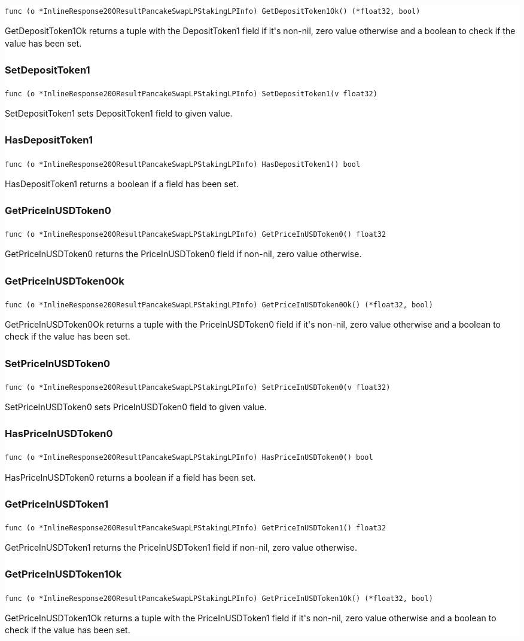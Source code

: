 `func (o *InlineResponse200ResultPancakeSwapLPStakingLPInfo) GetDepositToken1Ok() (*float32, bool)`

GetDepositToken1Ok returns a tuple with the DepositToken1 field if it's non-nil, zero value otherwise
and a boolean to check if the value has been set.

### SetDepositToken1

`func (o *InlineResponse200ResultPancakeSwapLPStakingLPInfo) SetDepositToken1(v float32)`

SetDepositToken1 sets DepositToken1 field to given value.

### HasDepositToken1

`func (o *InlineResponse200ResultPancakeSwapLPStakingLPInfo) HasDepositToken1() bool`

HasDepositToken1 returns a boolean if a field has been set.

### GetPriceInUSDToken0

`func (o *InlineResponse200ResultPancakeSwapLPStakingLPInfo) GetPriceInUSDToken0() float32`

GetPriceInUSDToken0 returns the PriceInUSDToken0 field if non-nil, zero value otherwise.

### GetPriceInUSDToken0Ok

`func (o *InlineResponse200ResultPancakeSwapLPStakingLPInfo) GetPriceInUSDToken0Ok() (*float32, bool)`

GetPriceInUSDToken0Ok returns a tuple with the PriceInUSDToken0 field if it's non-nil, zero value otherwise
and a boolean to check if the value has been set.

### SetPriceInUSDToken0

`func (o *InlineResponse200ResultPancakeSwapLPStakingLPInfo) SetPriceInUSDToken0(v float32)`

SetPriceInUSDToken0 sets PriceInUSDToken0 field to given value.

### HasPriceInUSDToken0

`func (o *InlineResponse200ResultPancakeSwapLPStakingLPInfo) HasPriceInUSDToken0() bool`

HasPriceInUSDToken0 returns a boolean if a field has been set.

### GetPriceInUSDToken1

`func (o *InlineResponse200ResultPancakeSwapLPStakingLPInfo) GetPriceInUSDToken1() float32`

GetPriceInUSDToken1 returns the PriceInUSDToken1 field if non-nil, zero value otherwise.

### GetPriceInUSDToken1Ok

`func (o *InlineResponse200ResultPancakeSwapLPStakingLPInfo) GetPriceInUSDToken1Ok() (*float32, bool)`

GetPriceInUSDToken1Ok returns a tuple with the PriceInUSDToken1 field if it's non-nil, zero value otherwise
and a boolean to check if the value has been set.
